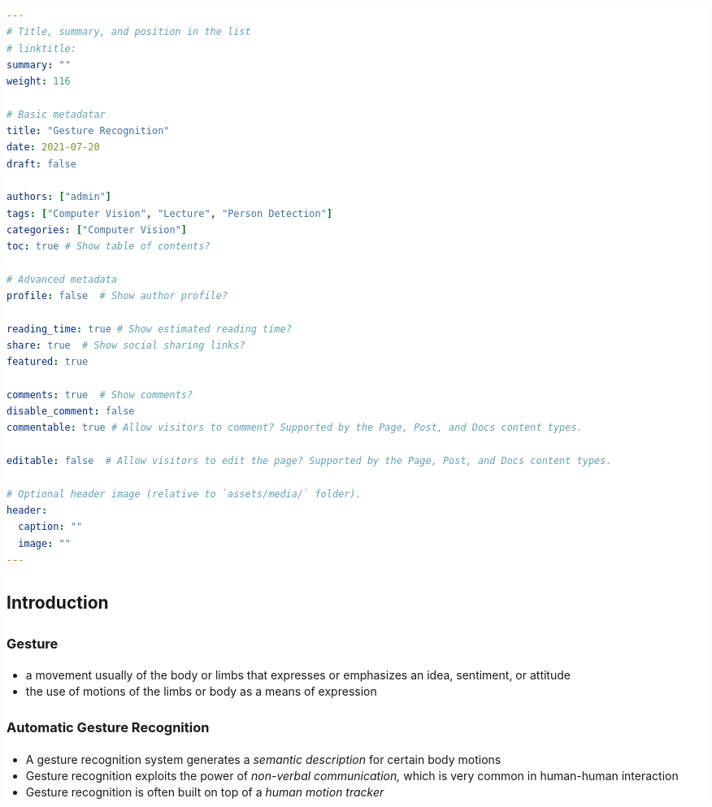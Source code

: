 ```yaml
---
# Title, summary, and position in the list
# linktitle: 
summary: ""
weight: 116

# Basic metadatar
title: "Gesture Recognition"
date: 2021-07-20
draft: false
 
authors: ["admin"]
tags: ["Computer Vision", "Lecture", "Person Detection"]
categories: ["Computer Vision"]
toc: true # Show table of contents?

# Advanced metadata
profile: false  # Show author profile?

reading_time: true # Show estimated reading time?
share: true  # Show social sharing links?
featured: true

comments: true  # Show comments?
disable_comment: false
commentable: true # Allow visitors to comment? Supported by the Page, Post, and Docs content types.

editable: false  # Allow visitors to edit the page? Supported by the Page, Post, and Docs content types.

# Optional header image (relative to `assets/media/` folder).
header:
  caption: ""
  image: ""
---
```


## Introduction

### Gesture

- a movement usually of the body or limbs that expresses or emphasizes an idea, sentiment, or attitude
- the use of motions of the limbs or body as a means of expression

### Automatic Gesture Recognition

- A gesture recognition system generates a *semantic description* for certain body motions
- Gesture recognition exploits the power of *non-verbal communication,* which is very common in human-human interaction
- Gesture recognition is often built on top of a *human motion tracker*
